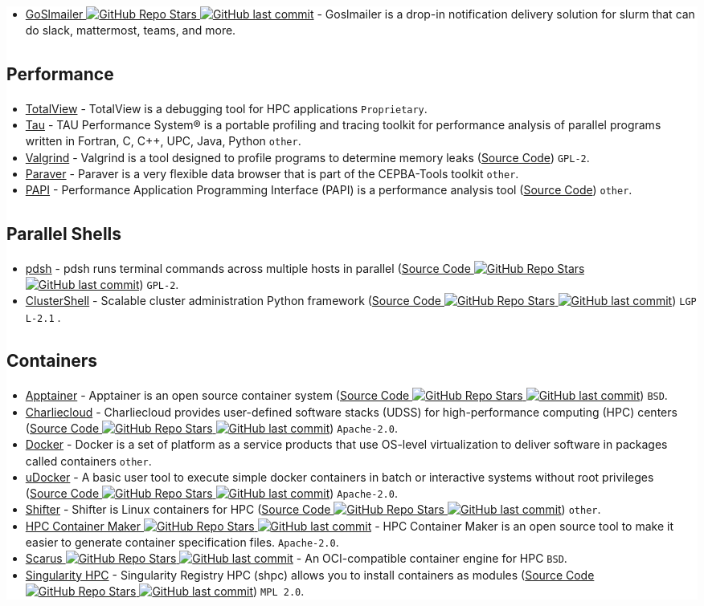 - [GoSlmailer ![GitHub Repo Stars](https://img.shields.io/github/stars/CLIP-HPC/goslmailer) ![GitHub last commit](https://img.shields.io/github/last-commit/CLIP-HPC/goslmailer)](https://github.com/CLIP-HPC/goslmailer) - Goslmailer is a drop-in notification delivery solution for slurm that can do slack, mattermost, teams, and more.

## Performance
- [TotalView](https://totalview.io/products/totalview) - TotalView is a debugging tool for HPC applications `Proprietary`.
- [Tau](https://www.cs.uoregon.edu/research/tau/home.php) - TAU Performance System® is a portable profiling and tracing toolkit for performance analysis of parallel programs written in Fortran, C, C++, UPC, Java, Python `other`.
- [Valgrind](https://www.valgrind.org/) - Valgrind is a tool designed to profile programs to determine memory leaks ([Source Code](https://sourceware.org/git/?p=valgrind.git)) `GPL-2`.
- [Paraver](https://tools.bsc.es/paraver) - Paraver is a very flexible data browser that is part of the CEPBA-Tools toolkit `other`.
- [PAPI](http://icl.cs.utk.edu/papi) - Performance Application Programming Interface (PAPI) is a performance analysis tool ([Source Code](https://bitbucket.org/icl/papi/src/master/)) `other`.

## Parallel Shells
- [pdsh](https://linux.die.net/man/1/pdsh) - pdsh runs terminal commands across multiple hosts in parallel ([Source Code ![GitHub Repo Stars](https://img.shields.io/github/stars/chaos/pdsh) ![GitHub last commit](https://img.shields.io/github/last-commit/chaos/pdsh)](https://github.com/chaos/pdsh)) `GPL-2`.
- [ClusterShell](https://clustershell.readthedocs.io/en/latest/intro.html) - Scalable cluster administration Python framework ([Source Code ![GitHub Repo Stars](https://img.shields.io/github/stars/cea-hpc/clustershell) ![GitHub last commit](https://img.shields.io/github/last-commit/cea-hpc/clustershell)](https://github.com/cea-hpc/clustershell)) `LGPL-2.1` .

## Containers
- [Apptainer](https://apptainer.org) - Apptainer is an open source container system ([Source Code ![GitHub Repo Stars](https://img.shields.io/github/stars/apptainer/apptainer) ![GitHub last commit](https://img.shields.io/github/last-commit/apptainer/apptainer)](https://github.com/apptainer/apptainer)) `BSD`.
- [Charliecloud](https://hpc.github.io/charliecloud/) - Charliecloud provides user-defined software stacks (UDSS) for high-performance computing (HPC) centers ([Source Code ![GitHub Repo Stars](https://img.shields.io/github/stars/hpc/charliecloud) ![GitHub last commit](https://img.shields.io/github/last-commit/hpc/charliecloud)](https://github.com/hpc/charliecloud)) `Apache-2.0`.
- [Docker](https://www.docker.com/) - Docker is a set of platform as a service products that use OS-level virtualization to deliver software in packages called containers `other`.
- [uDocker](https://indigo-dc.github.io/udocker/) - A basic user tool to execute simple docker containers in batch or interactive systems without root privileges ([Source Code ![GitHub Repo Stars](https://img.shields.io/github/stars/indigo-dc/udocker) ![GitHub last commit](https://img.shields.io/github/last-commit/indigo-dc/udocker)](https://github.com/indigo-dc/udocker)) `Apache-2.0`.
- [Shifter](https://www.nersc.gov/research-and-development/user-defined-images/) -  Shifter is Linux containers for HPC ([Source Code ![GitHub Repo Stars](https://img.shields.io/github/stars/NERSC/shifter) ![GitHub last commit](https://img.shields.io/github/last-commit/NERSC/shifter)](https://github.com/NERSC/shifter)) `other`.
- [HPC Container Maker ![GitHub Repo Stars](https://img.shields.io/github/stars/NVIDIA/hpc-container-maker) ![GitHub last commit](https://img.shields.io/github/last-commit/NVIDIA/hpc-container-maker)](https://github.com/NVIDIA/hpc-container-maker) - HPC Container Maker is an open source tool to make it easier to generate container specification files. `Apache-2.0`.
- [Scarus ![GitHub Repo Stars](https://img.shields.io/github/stars/eth-cscs/sarus) ![GitHub last commit](https://img.shields.io/github/last-commit/eth-cscs/sarus)](https://github.com/eth-cscs/sarus) - An OCI-compatible container engine for HPC `BSD`.
- [Singularity HPC](https://singularity-hpc.readthedocs.io) - Singularity Registry HPC (shpc) allows you to install containers as modules ([Source Code ![GitHub Repo Stars](https://img.shields.io/github/stars/singularityhub/singularity-hpc) ![GitHub last commit](https://img.shields.io/github/last-commit/singularityhub/singularity-hpc)](https://github.com/singularityhub/singularity-hpc)) `MPL 2.0`.
